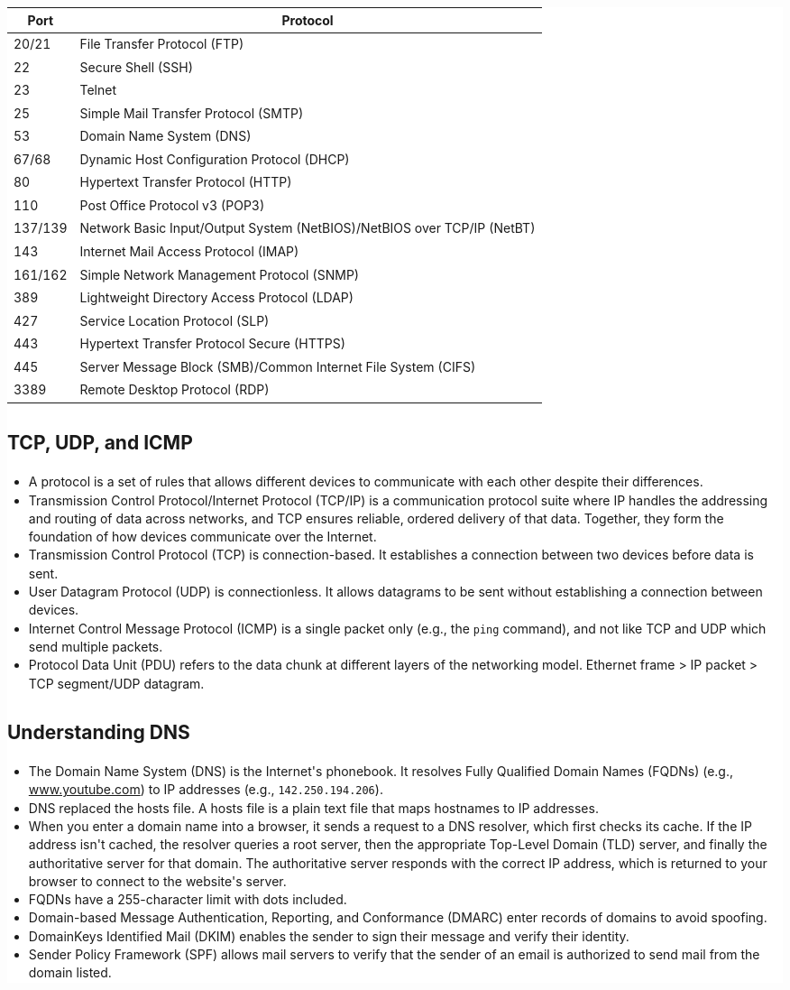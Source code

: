 | Port    | Protocol                                                                |
| ------- | ----------------------------------------------------------------------- |
| 20/21   | File Transfer Protocol (FTP)                                            |
| 22      | Secure Shell (SSH)                                                      |
| 23      | Telnet                                                                  |
| 25      | Simple Mail Transfer Protocol (SMTP)                                    |
| 53      | Domain Name System (DNS)                                                |
| 67/68   | Dynamic Host Configuration Protocol (DHCP)                              |
| 80      | Hypertext Transfer Protocol (HTTP)                                      |
| 110     | Post Office Protocol v3 (POP3)                                          |
| 137/139 | Network Basic Input/Output System (NetBIOS)/NetBIOS over TCP/IP (NetBT) |
| 143     | Internet Mail Access Protocol (IMAP)                                    |
| 161/162 | Simple Network Management Protocol (SNMP)                               |
| 389     | Lightweight Directory Access Protocol (LDAP)                            |
| 427     | Service Location Protocol (SLP)                                         |
| 443     | Hypertext Transfer Protocol Secure (HTTPS)                              |
| 445     | Server Message Block (SMB)/Common Internet File System (CIFS)           |
| 3389    | Remote Desktop Protocol (RDP)                                           |

## TCP, UDP, and ICMP
- A protocol is a set of rules that allows different devices to communicate with each other despite their differences.
- Transmission Control Protocol/Internet Protocol (TCP/IP) is a communication protocol suite where IP handles the addressing and routing of data across networks, and TCP ensures reliable, ordered delivery of that data. Together, they form the foundation of how devices communicate over the Internet.
- Transmission Control Protocol (TCP) is connection-based. It establishes a connection between two devices before data is sent.
- User Datagram Protocol (UDP) is connectionless. It allows datagrams to be sent without establishing a connection between devices.
- Internet Control Message Protocol (ICMP) is a single packet only (e.g., the `ping` command), and not like TCP and UDP which send multiple packets.
- Protocol Data Unit (PDU) refers to the data chunk at different layers of the networking model. Ethernet frame > IP packet > TCP segment/UDP datagram.

## Understanding DNS
- The Domain Name System (DNS) is the Internet's phonebook. It resolves Fully Qualified Domain Names (FQDNs) (e.g., www.youtube.com) to IP addresses (e.g., `142.250.194.206`).
- DNS replaced the hosts file. A hosts file is a plain text file that maps hostnames to IP addresses.
- When you enter a domain name into a browser, it sends a request to a DNS resolver, which first checks its cache. If the IP address isn't cached, the resolver queries a root server, then the appropriate Top-Level Domain (TLD) server, and finally the authoritative server for that domain. The authoritative server responds with the correct IP address, which is returned to your browser to connect to the website's server.
- FQDNs have a 255-character limit with dots included.
- Domain-based Message Authentication, Reporting, and Conformance (DMARC) enter records of domains to avoid spoofing.
- DomainKeys Identified Mail (DKIM) enables the sender to sign their message and verify their identity.
- Sender Policy Framework (SPF) allows mail servers to verify that the sender of an email is authorized to send mail from the domain listed.
